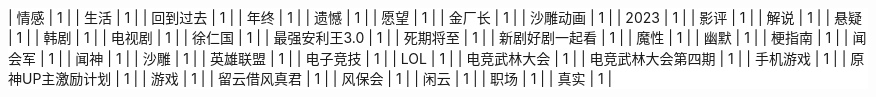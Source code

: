 | 情感 | 1 |
| 生活 | 1 |
| 回到过去 | 1 |
| 年终 | 1 |
| 遗憾 | 1 |
| 愿望 | 1 |
| 金厂长 | 1 |
| 沙雕动画 | 1 |
| 2023 | 1 |
| 影评 | 1 |
| 解说 | 1 |
| 悬疑 | 1 |
| 韩剧 | 1 |
| 电视剧 | 1 |
| 徐仁国 | 1 |
| 最强安利王3.0 | 1 |
| 死期将至 | 1 |
| 新剧好剧一起看 | 1 |
| 魔性 | 1 |
| 幽默 | 1 |
| 梗指南 | 1 |
| 闻会军 | 1 |
| 闻神 | 1 |
| 沙雕 | 1 |
| 英雄联盟 | 1 |
| 电子竞技 | 1 |
| LOL | 1 |
| 电竞武林大会 | 1 |
| 电竞武林大会第四期 | 1 |
| 手机游戏 | 1 |
| 原神UP主激励计划 | 1 |
| 游戏 | 1 |
| 留云借风真君 | 1 |
| 风保会 | 1 |
| 闲云 | 1 |
| 职场 | 1 |
| 真实 | 1 |